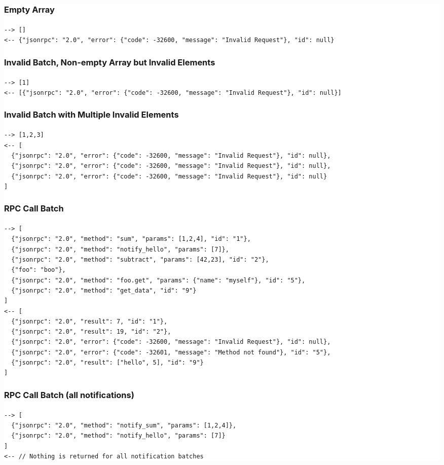 ### Empty Array

```
--> []
<-- {"jsonrpc": "2.0", "error": {"code": -32600, "message": "Invalid Request"}, "id": null}
```

### Invalid Batch, Non-empty Array but Invalid Elements

```
--> [1]
<-- [{"jsonrpc": "2.0", "error": {"code": -32600, "message": "Invalid Request"}, "id": null}]
```

### Invalid Batch with Multiple Invalid Elements

```
--> [1,2,3]
<-- [
  {"jsonrpc": "2.0", "error": {"code": -32600, "message": "Invalid Request"}, "id": null},
  {"jsonrpc": "2.0", "error": {"code": -32600, "message": "Invalid Request"}, "id": null},
  {"jsonrpc": "2.0", "error": {"code": -32600, "message": "Invalid Request"}, "id": null}
]
```

### RPC Call Batch

```
--> [
  {"jsonrpc": "2.0", "method": "sum", "params": [1,2,4], "id": "1"},
  {"jsonrpc": "2.0", "method": "notify_hello", "params": [7]},
  {"jsonrpc": "2.0", "method": "subtract", "params": [42,23], "id": "2"},
  {"foo": "boo"},
  {"jsonrpc": "2.0", "method": "foo.get", "params": {"name": "myself"}, "id": "5"},
  {"jsonrpc": "2.0", "method": "get_data", "id": "9"}
]
<-- [
  {"jsonrpc": "2.0", "result": 7, "id": "1"},
  {"jsonrpc": "2.0", "result": 19, "id": "2"},
  {"jsonrpc": "2.0", "error": {"code": -32600, "message": "Invalid Request"}, "id": null},
  {"jsonrpc": "2.0", "error": {"code": -32601, "message": "Method not found"}, "id": "5"},
  {"jsonrpc": "2.0", "result": ["hello", 5], "id": "9"}
]
```

### RPC Call Batch (all notifications)

```
--> [
  {"jsonrpc": "2.0", "method": "notify_sum", "params": [1,2,4]},
  {"jsonrpc": "2.0", "method": "notify_hello", "params": [7]}
]
<-- // Nothing is returned for all notification batches
```
